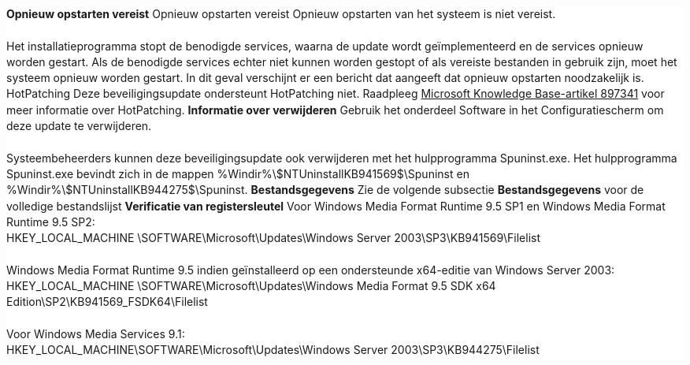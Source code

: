</tr>
<tr class="odd">
<td style="border:1px solid black;"><strong>Opnieuw opstarten vereist</strong></td>
<td style="border:1px solid black;"></td>
</tr>
<tr class="even">
<td style="border:1px solid black;">Opnieuw opstarten vereist</td>
<td style="border:1px solid black;">Opnieuw opstarten van het systeem is niet vereist.<br />
<br />
Het installatieprogramma stopt de benodigde services, waarna de update wordt geïmplementeerd en de services opnieuw worden gestart. Als de benodigde services echter niet kunnen worden gestopt of als vereiste bestanden in gebruik zijn, moet het systeem opnieuw worden gestart. In dit geval verschijnt er een bericht dat aangeeft dat opnieuw opstarten noodzakelijk is.</td>
</tr>
<tr class="odd">
<td style="border:1px solid black;">HotPatching</td>
<td style="border:1px solid black;">Deze beveiligingsupdate ondersteunt HotPatching niet. Raadpleeg <a href="http://support.microsoft.com/kb/897341">Microsoft Knowledge Base-artikel 897341</a> voor meer informatie over HotPatching.</td>
</tr>
<tr class="even">
<td style="border:1px solid black;"><strong>Informatie over verwijderen</strong></td>
<td style="border:1px solid black;">Gebruik het onderdeel Software in het Configuratiescherm om deze update te verwijderen.<br />
<br />
Systeembeheerders kunnen deze beveiligingsupdate ook verwijderen met het hulpprogramma Spuninst.exe. Het hulpprogramma Spuninst.exe bevindt zich in de mappen %Windir%\$NTUninstallKB941569$\Spuninst en %Windir%\$NTUninstallKB944275$\Spuninst.</td>
</tr>
<tr class="odd">
<td style="border:1px solid black;"><strong>Bestandsgegevens</strong></td>
<td style="border:1px solid black;">Zie de volgende subsectie <strong>Bestandsgegevens</strong> voor de volledige bestandslijst</td>
</tr>
<tr class="even">
<td style="border:1px solid black;"><strong>Verificatie van registersleutel</strong></td>
<td style="border:1px solid black;">Voor Windows Media Format Runtime 9.5 SP1 en Windows Media Format Runtime 9.5 SP2:<br />
HKEY_LOCAL_MACHINE \SOFTWARE\Microsoft\Updates\Windows Server 2003\SP3\KB941569\Filelist<br />
<br />
Windows Media Format Runtime 9.5 indien geïnstalleerd op een ondersteunde x64-editie van Windows Server 2003:  
HKEY_LOCAL_MACHINE \SOFTWARE\Microsoft\Updates\Windows Media Format 9.5 SDK x64 Edition\SP2\KB941569_FSDK64\Filelist<br />
<br />
Voor Windows Media Services 9.1:<br />
HKEY_LOCAL_MACHINE\SOFTWARE\Microsoft\Updates\Windows Server 2003\SP3\KB944275\Filelist</td>
</tr>
</tbody>
</table>
 